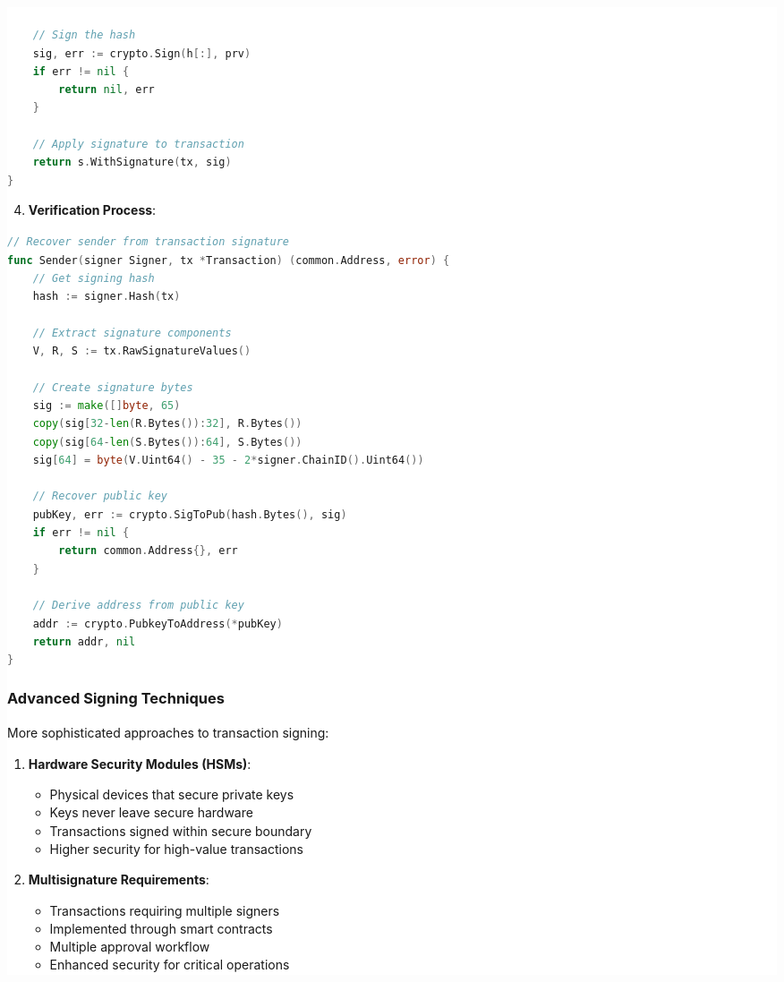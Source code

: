 ```go
    
    // Sign the hash
    sig, err := crypto.Sign(h[:], prv)
    if err != nil {
        return nil, err
    }
    
    // Apply signature to transaction
    return s.WithSignature(tx, sig)
}
```

4. **Verification Process**:

```go
// Recover sender from transaction signature
func Sender(signer Signer, tx *Transaction) (common.Address, error) {
    // Get signing hash
    hash := signer.Hash(tx)
    
    // Extract signature components
    V, R, S := tx.RawSignatureValues()
    
    // Create signature bytes
    sig := make([]byte, 65)
    copy(sig[32-len(R.Bytes()):32], R.Bytes())
    copy(sig[64-len(S.Bytes()):64], S.Bytes())
    sig[64] = byte(V.Uint64() - 35 - 2*signer.ChainID().Uint64())
    
    // Recover public key
    pubKey, err := crypto.SigToPub(hash.Bytes(), sig)
    if err != nil {
        return common.Address{}, err
    }
    
    // Derive address from public key
    addr := crypto.PubkeyToAddress(*pubKey)
    return addr, nil
}
```

### Advanced Signing Techniques

More sophisticated approaches to transaction signing:

1. **Hardware Security Modules (HSMs)**:
   - Physical devices that secure private keys
   - Keys never leave secure hardware
   - Transactions signed within secure boundary
   - Higher security for high-value transactions

2. **Multisignature Requirements**:
   - Transactions requiring multiple signers
   - Implemented through smart contracts
   - Multiple approval workflow
   - Enhanced security for critical operations
